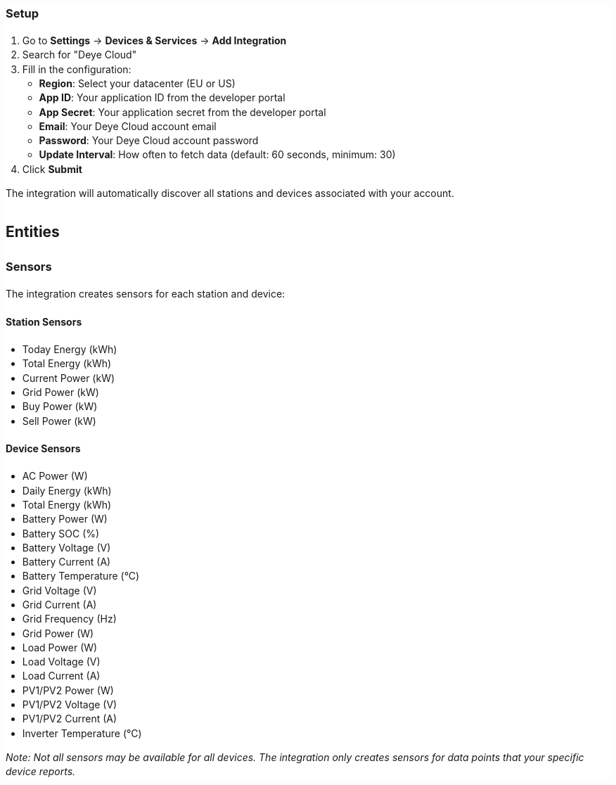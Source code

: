 ### Setup

1. Go to **Settings** → **Devices & Services** → **Add Integration**
2. Search for "Deye Cloud"
3. Fill in the configuration:
   - **Region**: Select your datacenter (EU or US)
   - **App ID**: Your application ID from the developer portal
   - **App Secret**: Your application secret from the developer portal
   - **Email**: Your Deye Cloud account email
   - **Password**: Your Deye Cloud account password
   - **Update Interval**: How often to fetch data (default: 60 seconds, minimum: 30)
4. Click **Submit**

The integration will automatically discover all stations and devices associated with your account.

## Entities

### Sensors

The integration creates sensors for each station and device:

#### Station Sensors
- Today Energy (kWh)
- Total Energy (kWh)
- Current Power (kW)
- Grid Power (kW)
- Buy Power (kW)
- Sell Power (kW)

#### Device Sensors
- AC Power (W)
- Daily Energy (kWh)
- Total Energy (kWh)
- Battery Power (W)
- Battery SOC (%)
- Battery Voltage (V)
- Battery Current (A)
- Battery Temperature (°C)
- Grid Voltage (V)
- Grid Current (A)
- Grid Frequency (Hz)
- Grid Power (W)
- Load Power (W)
- Load Voltage (V)
- Load Current (A)
- PV1/PV2 Power (W)
- PV1/PV2 Voltage (V)
- PV1/PV2 Current (A)
- Inverter Temperature (°C)

*Note: Not all sensors may be available for all devices. The integration only creates sensors for data points that your specific device reports.*
